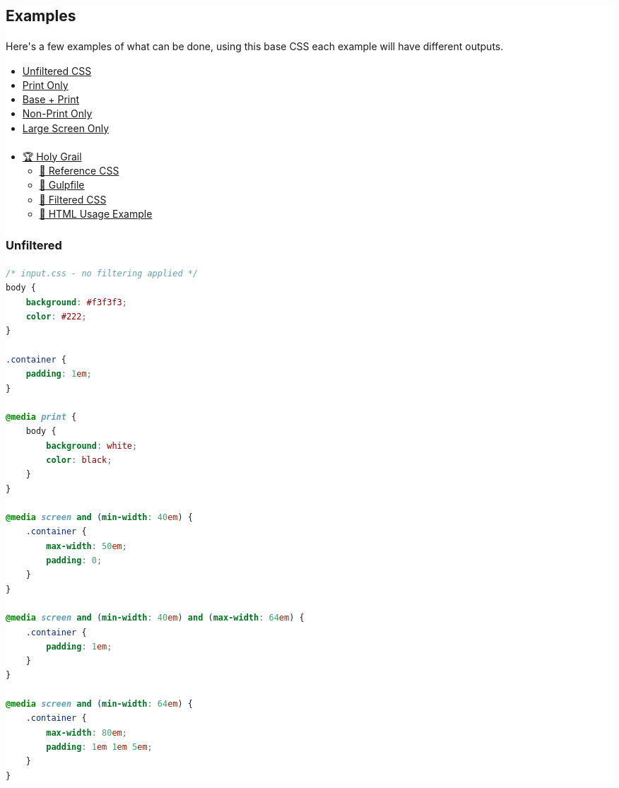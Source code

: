 ## Examples

Here's a few examples of what can be done, using this base CSS each example
will have different outputs.

- [Unfiltered CSS](#unfiltered)
- [Print Only](#only-print)
- [Base + Print](#base--print)
- [Non-Print Only](#non-print)
- [Large Screen Only](#large-screen-only)
####
- [:trophy: Holy Grail](#holy-grail)
    - [:gem: Reference CSS](#css-input)
    - [:gem: Gulpfile](#gulpfilejs)
    - [:gem: Filtered CSS](#css-outputs)
    - [:gem: HTML Usage Example](#html-usage)


### Unfiltered
```css
/* input.css - no filtering applied */
body {
    background: #f3f3f3;
    color: #222;
}

.container {
    padding: 1em;
}

@media print {
    body {
        background: white;
        color: black;
    }
}

@media screen and (min-width: 40em) {
    .container {
        max-width: 50em;
        padding: 0;
    }
}

@media screen and (min-width: 40em) and (max-width: 64em) {
    .container {
        padding: 1em;
    }
}

@media screen and (min-width: 64em) {
    .container {
        max-width: 80em;
        padding: 1em 1em 5em;
    }
}
```
